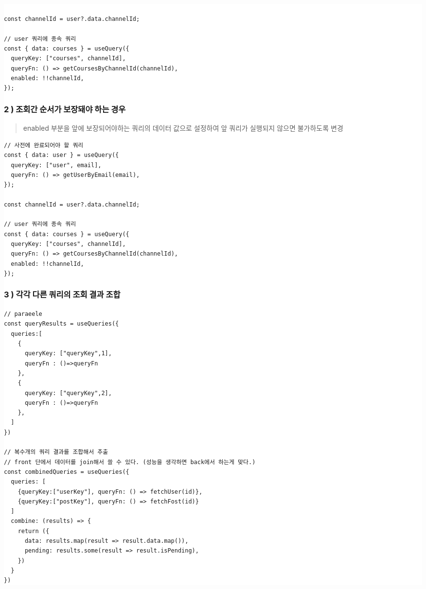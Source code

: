 ```tsx

const channelId = user?.data.channelId;

// user 쿼리에 종속 쿼리
const { data: courses } = useQuery({
  queryKey: ["courses", channelId],
  queryFn: () => getCoursesByChannelId(channelId),
  enabled: !!channelId,
});

```

### 2 ) 조회간 순서가 보장돼야 하는 경우
> enabled 부분을 앞에 보장되어야하는 쿼리의 데이터 값으로 설정하여 앞 쿼리가 실행되지 않으면 불가하도록 변경
```tsx
// 사전에 완료되어야 할 쿼리
const { data: user } = useQuery({
  queryKey: ["user", email],
  queryFn: () => getUserByEmail(email),
});

const channelId = user?.data.channelId;

// user 쿼리에 종속 쿼리
const { data: courses } = useQuery({
  queryKey: ["courses", channelId],
  queryFn: () => getCoursesByChannelId(channelId),
  enabled: !!channelId,
});
```

### 3 ) 각각 다른 쿼리의 조회 결과 조합
```tsx
// paraeele
const queryResults = useQueries({
  queries:[
    {
      queryKey: ["queryKey",1],
      queryFn : ()=>queryFn
    },
    {
      queryKey: ["queryKey",2],
      queryFn : ()=>queryFn
    },
  ]
})

// 복수개의 쿼리 결과를 조합해서 추출
// front 단에서 데이터를 join해서 쓸 수 있다. (성능을 생각하면 back에서 하는게 맞다.)
const combinedQueries = useQueries({
  queries: [
    {queryKey:["userKey"], queryFn: () => fetchUser(id)},
    {queryKey:["postKey"], queryFn: () => fetchFost(id)}
  ]
  combine: (results) => {
    return ({
      data: results.map(result => result.data.map()),
      pending: results.some(result => result.isPending),
    })
  }
})
```
